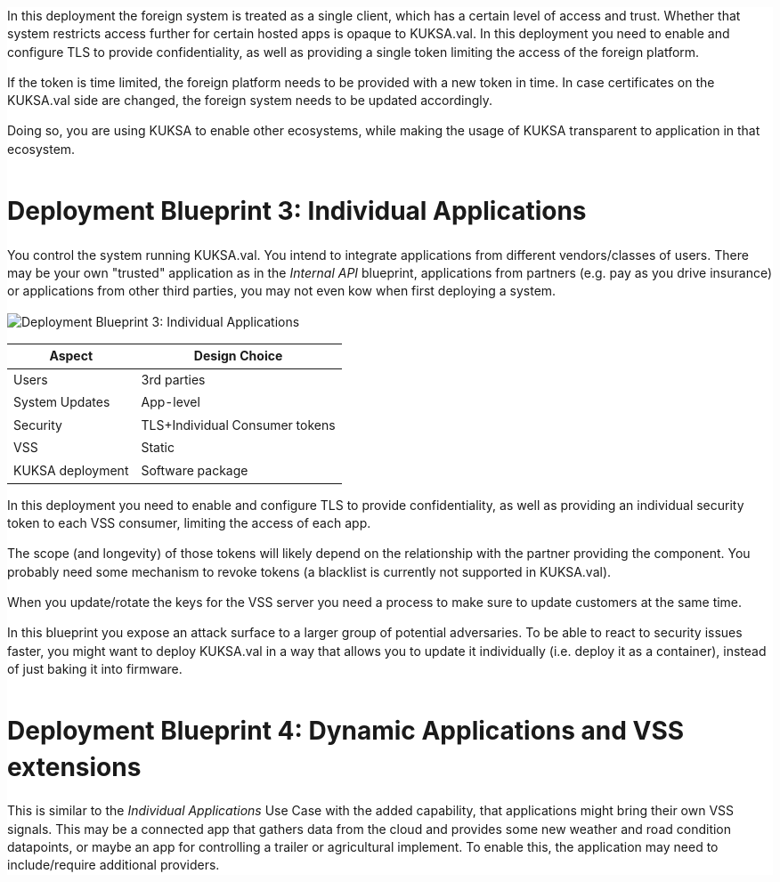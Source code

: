 In this deployment the foreign system is treated as a single client, which has a certain level of access and trust. Whether that system restricts access further for certain hosted apps is opaque to KUKSA.val. In this deployment you need to enable and configure TLS to provide confidentiality, as well as providing a single token limiting the access of the foreign platform.

If the token is time limited, the foreign platform needs to be provided with a new token in time. In case certificates on the KUKSA.val side are changed, the foreign system needs to be updated accordingly.

Doing so, you are using KUKSA to enable other ecosystems, while making the usage of KUKSA transparent to application in that ecosystem.

# Deployment Blueprint 3: Individual Applications

You control the system running KUKSA.val. You intend to integrate applications from different vendors/classes of users.  There may be your own "trusted" application as in the *Internal API* blueprint, applications from partners (e.g. pay as you drive insurance) or applications from other third parties, you may not even kow when first deploying a system.

![Deployment Blueprint 3: Individual Applications](./pictures/deployment_blueprint3.svg)

| Aspect           | Design Choice           |
| ---------------- | ------------- |
| Users            | 3rd parties            |     |
| System Updates   | App-level      |
| Security         | TLS+Individual Consumer  tokens    |
| VSS              | Static        |
| KUKSA deployment | Software package        |

In this deployment you need to enable and configure TLS to provide confidentiality, as well as providing an individual security token to each VSS consumer, limiting the access of each app.

The scope (and longevity) of those tokens will likely depend on the relationship with the partner providing the component. You probably need some mechanism to revoke tokens (a blacklist is currently not supported in KUKSA.val).

When you update/rotate the keys for the VSS server you need a process to make sure to update customers at the same time.

In this blueprint you expose an attack surface to a larger group of potential adversaries. To be able to react to security issues faster, you might want to deploy KUKSA.val in a way that allows you to update it individually (i.e. deploy it as a container), instead of just baking it into firmware.


# Deployment Blueprint 4: Dynamic Applications and VSS extensions

This is similar to the *Individual Applications* Use Case with the added capability, that applications might bring their own VSS signals. This may be a connected app that gathers data from the cloud and provides some new weather and road condition datapoints, or maybe an app for controlling a trailer or agricultural implement. To enable this, the application may need to include/require additional providers.
